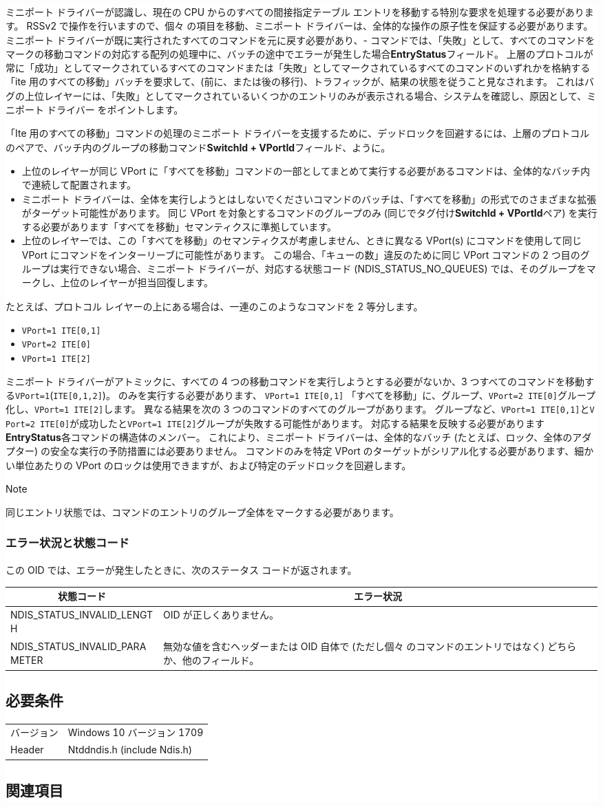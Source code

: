 ミニポート ドライバーが認識し、現在の CPU からのすべての間接指定テーブル エントリを移動する特別な要求を処理する必要があります。 RSSv2 で操作を行いますので、個々 の項目を移動、ミニポート ドライバーは、全体的な操作の原子性を保証する必要があります。 ミニポート ドライバーが既に実行されたすべてのコマンドを元に戻す必要があり、- コマンドでは、「失敗」として、すべてのコマンドをマークの移動コマンドの対応する配列の処理中に、バッチの途中でエラーが発生した場合**EntryStatus**フィールド。 上層のプロトコルが常に「成功」としてマークされているすべてのコマンドまたは「失敗」としてマークされているすべてのコマンドのいずれかを格納する「ite 用のすべての移動」バッチを要求して、(前に、または後の移行)、トラフィックが、結果の状態を従うこと見なされます。 これはバグの上位レイヤーには、「失敗」としてマークされているいくつかのエントリのみが表示される場合、システムを確認し、原因として、ミニポート ドライバー をポイントします。

「Ite 用のすべての移動」コマンドの処理のミニポート ドライバーを支援するために、デッドロックを回避するには、上層のプロトコルのペアで、バッチ内のグループの移動コマンド**SwitchId + VPortId**フィールド、ように。

- 上位のレイヤーが同じ VPort に「すべてを移動」コマンドの一部としてまとめて実行する必要があるコマンドは、全体的なバッチ内で連続して配置されます。
- ミニポート ドライバーは、全体を実行しようとはしないでくださいコマンドのバッチは、「すべてを移動」の形式でのさまざまな拡張がターゲット可能性があります。 同じ VPort を対象とするコマンドのグループのみ (同じでタグ付け**SwitchId + VPortId**ペア) を実行する必要があります「すべてを移動」セマンティクスに準拠しています。
- 上位のレイヤーでは、この「すべてを移動」のセマンティクスが考慮しません、ときに異なる VPort(s) にコマンドを使用して同じ VPort にコマンドをインターリーブに可能性があります。 この場合、「キューの数」違反のために同じ VPort コマンドの 2 つ目のグループは実行できない場合、ミニポート ドライバーが、対応する状態コード (NDIS_STATUS_NO_QUEUES) では、そのグループをマークし、上位のレイヤーが担当回復します。

たとえば、プロトコル レイヤーの上にある場合は、一連のこのようなコマンドを 2 等分します。

- `VPort=1 ITE[0,1]`
- `VPort=2 ITE[0]`
- `VPort=1 ITE[2]`

ミニポート ドライバーがアトミックに、すべての 4 つの移動コマンドを実行しようとする必要がないか、3 つすべてのコマンドを移動する`VPort=1`(`ITE[0,1,2]`)。 のみを実行する必要があります、 `VPort=1 ITE[0,1]` 「すべてを移動」に、グループ、`VPort=2 ITE[0]`グループ化し、`VPort=1 ITE[2]`します。 異なる結果を次の 3 つのコマンドのすべてのグループがあります。 グループなど、`VPort=1 ITE[0,1]`と`VPort=2 ITE[0]`が成功したと`VPort=1 ITE[2]`グループが失敗する可能性があります。 対応する結果を反映する必要があります**EntryStatus**各コマンドの構造体のメンバー。 これにより、ミニポート ドライバーは、全体的なバッチ (たとえば、ロック、全体のアダプター) の安全な実行の予防措置には必要ありません。 コマンドのみを特定 VPort のターゲットがシリアル化する必要があります、細かい単位あたりの VPort のロックは使用できますが、および特定のデッドロックを回避します。

> [!NOTE]
> 同じエントリ状態では、コマンドのエントリのグループ全体をマークする必要があります。

### <a name="error-conditions-and-status-codes"></a>エラー状況と状態コード

この OID では、エラーが発生したときに、次のステータス コードが返されます。

| 状態コード | エラー状況 |
| --- | --- |
| NDIS_STATUS_INVALID_LENGTH | OID が正しくありません。 |
| NDIS_STATUS_INVALID_PARAMETER | 無効な値を含むヘッダーまたは OID 自体で (ただし個々 のコマンドのエントリではなく) どちらか、他のフィールド。 |

## <a name="requirements"></a>必要条件

| | |
| --- | --- |
| バージョン | Windows 10 バージョン 1709 |
| Header | Ntddndis.h (include Ndis.h) |

## <a name="see-also"></a>関連項目
